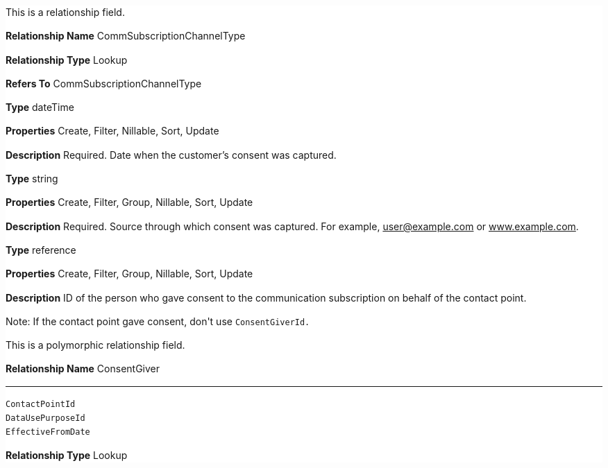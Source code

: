 This is a relationship field.

**Relationship Name**
CommSubscriptionChannelType

**Relationship Type**
Lookup

**Refers To**
CommSubscriptionChannelType

**Type**
dateTime

**Properties**
Create, Filter, Nillable, Sort, Update

**Description**
Required. Date when the customer’s consent was captured.

**Type**
string

**Properties**
Create, Filter, Group, Nillable, Sort, Update

**Description**
Required. Source through which consent was captured. For example, user@example.com
or www.example.com.

**Type**
reference

**Properties**
Create, Filter, Group, Nillable, Sort, Update

**Description**
ID of the person who gave consent to the communication subscription on behalf of the
contact point.

Note: If the contact point gave consent, don't use `ConsentGiverId.`

This is a polymorphic relationship field.

**Relationship Name**
ConsentGiver


-----

```
ContactPointId
DataUsePurposeId
EffectiveFromDate

```

**Relationship Type**
Lookup
